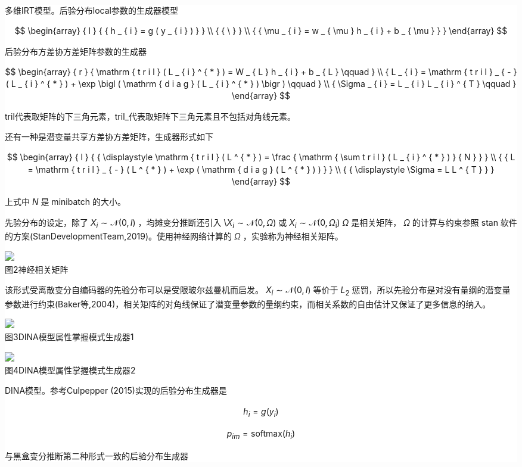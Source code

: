 多维IRT模型。后验分布local参数的生成器模型

$$
\begin{array} { l } { { h _ { i } = g ( y _ { i } ) } } \\ { { \ } } \\ { { \mu _ { i } = w _ { \mu } h _ { i } + b _ { \mu } } } \end{array}
$$

后验分布方差协方差矩阵参数的生成器

$$
\begin{array} { r } { \mathrm { t r i l } ( L _ { i } ^ { * } ) = W _ { L } h _ { i } + b _ { L } \qquad } \\ { L _ { i } = \mathrm { t r i l } _ { - } ( L _ { i } ^ { * } ) + \exp \bigl ( \mathrm { d i a g } ( L _ { i } ^ { * } ) \bigr ) \qquad } \\ { \Sigma _ { i } = L _ { i } L _ { i } ^ { T } \qquad } \end{array}
$$

tril代表取矩阵的下三角元素，tril_代表取矩阵下三角元素且不包括对角线元素。

还有一种是潜变量共享方差协方差矩阵，生成器形式如下

$$
\begin{array} { l } { { \displaystyle \mathrm { t r i l } ( L ^ { * } ) = \frac { \mathrm { \sum t r i l } ( L _ { i } ^ { * } ) } { N } } } \\ { { L = \mathrm { t r i l } _ { - } ( L ^ { * } ) + \exp ( \mathrm { d i a g } ( L ^ { * } ) ) } } \\ { { \displaystyle \Sigma = L L ^ { T } } } \end{array}
$$

上式中 $N$ 是 minibatch 的大小。

先验分布的设定，除了 $X _ { i } \sim \mathcal { N } ( 0 , I )$ ，均摊变分推断还引入 $\setminus X _ { i } \sim \mathcal { N } ( 0 , \Omega )$ 或 $X _ { i } \sim \mathcal { N } ( 0 , \Omega _ { \mathrm { i } } )$ $\Omega$ 是相关矩阵， $\Omega$ 的计算与约束参照 stan 软件的方案(StanDevelopmentTeam,2019)。使用神经网络计算的 $\Omega$ ，实验称为神经相关矩阵。

![](images/40c36f38dbbacdaa5b522c7540c6e2d0467c787db7ed02f165ae7032718ada42.jpg)  
图2神经相关矩阵

该形式受离散变分自编码器的先验分布可以是受限玻尔兹曼机而启发。 $X _ { i } \sim \mathcal { N } ( 0 , I )$ 等价于 $L _ { 2 }$ 惩罚，所以先验分布是对没有量纲的潜变量参数进行约束(Baker等,2004)，相关矩阵的对角线保证了潜变量参数的量纲约束，而相关系数的自由估计又保证了更多信息的纳入。

![](images/4bf853c0d75086336ae14aab7890952f3705a6efa558e96cfbb1440d765e3b71.jpg)  
图3DINA模型属性掌握模式生成器1

![](images/fd53fe3a19073438a27452fe5b907d7de55f2a99ce3910ac00b281e758502d02.jpg)  
图4DINA模型属性掌握模式生成器2

DINA模型。参考Culpepper (2015)实现的后验分布生成器是

$$
h _ { i } = g ( y _ { i } )
$$

$$
p _ { i m } =  { \mathrm { s o f t m a x } } ( h _ { i } )
$$

与黑盒变分推断第二种形式一致的后验分布生成器
